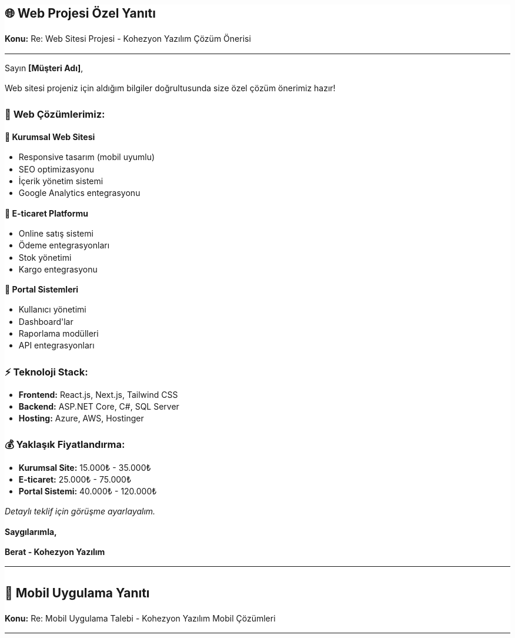 
## 🌐 Web Projesi Özel Yanıtı

**Konu:** Re: Web Sitesi Projesi - Kohezyon Yazılım Çözüm Önerisi

---

Sayın **[Müşteri Adı]**,

Web sitesi projeniz için aldığım bilgiler doğrultusunda size özel çözüm önerimiz hazır!

### 🎨 **Web Çözümlerimiz:**

**🔸 Kurumsal Web Sitesi**
- Responsive tasarım (mobil uyumlu)
- SEO optimizasyonu
- İçerik yönetim sistemi
- Google Analytics entegrasyonu

**🔸 E-ticaret Platformu**
- Online satış sistemi
- Ödeme entegrasyonları
- Stok yönetimi
- Kargo entegrasyonu

**🔸 Portal Sistemleri**
- Kullanıcı yönetimi
- Dashboard'lar
- Raporlama modülleri
- API entegrasyonları

### ⚡ **Teknoloji Stack:**
- **Frontend:** React.js, Next.js, Tailwind CSS
- **Backend:** ASP.NET Core, C#, SQL Server
- **Hosting:** Azure, AWS, Hostinger

### 💰 **Yaklaşık Fiyatlandırma:**
- **Kurumsal Site:** 15.000₺ - 35.000₺
- **E-ticaret:** 25.000₺ - 75.000₺
- **Portal Sistemi:** 40.000₺ - 120.000₺

*Detaylı teklif için görüşme ayarlayalım.*

**Saygılarımla,**

**Berat - Kohezyon Yazılım**

---

## 📱 Mobil Uygulama Yanıtı

**Konu:** Re: Mobil Uygulama Talebi - Kohezyon Yazılım Mobil Çözümleri

---
